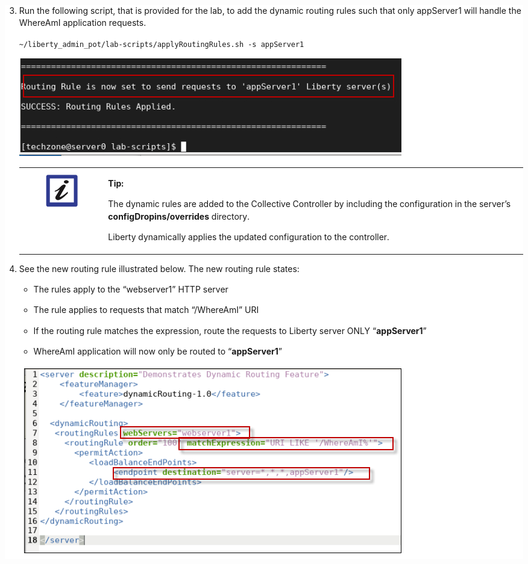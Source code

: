 3.  Run the following script, that is provided for the lab, to add the dynamic routing rules such that only appServer1 will handle the WhereAmI application requests.

        ~/liberty_admin_pot/lab-scripts/applyRoutingRules.sh -s appServer1

    ![](./images/media/image52.png)

    <table>
    <tbody>
    <tr class="odd">
    <td><img src="./images/media/image11.png" style="width:1.76042in;height:0.76042in" alt="sign-info" /></td>
    <td><p><strong>Tip:</strong></p>
    <p>The dynamic rules are added to the Collective Controller by including the configuration in the server’s <strong>configDropins/overrides</strong> directory.</p>
    <p>Liberty dynamically applies the updated configuration to the controller.</p></td>
    </tr>
    </tbody>
    </table>

4.  See the new routing rule illustrated below. The new routing rule  states:
    
    - The rules apply to the “webserver1” HTTP server
    
    - The rule applies to requests that match “/WhereAmI” URI
    
    - If the routing rule matches the expression, route the requests to Liberty server ONLY “**appServer1**”
    
    - WhereAmI application will now only be routed to  “**appServer1**”

    ![](./images/media/image53.png)
